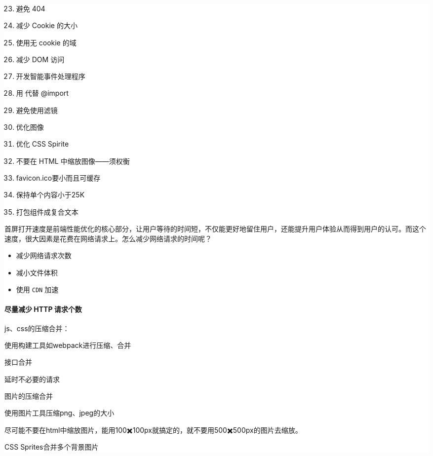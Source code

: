 23. 避免 404

24. 减少 Cookie 的大小

25. 使用无 cookie 的域

26. 减少 DOM 访问

27. 开发智能事件处理程序

28. 用 代替 @import

29. 避免使用滤镜

30. 优化图像

31. 优化 CSS Spirite

32. 不要在 HTML 中缩放图像——须权衡

33. favicon.ico要小而且可缓存

34. 保持单个内容小于25K

35. 打包组件成复合文本







​	首屏打开速度是前端性能优化的核心部分，让用户等待的时间短，不仅能更好地留住用户，还能提升用户体验从而得到用户的认可。而这个速度，很大因素是花费在网络请求上。怎么减少网络请求的时间呢？

- 减少网络请求次数

- 减小文件体积

- 使用 `CDN` 加速

  

#### 尽量减少 HTTP 请求个数

js、css的压缩合并：

使用构建工具如webpack进行压缩、合并

接口合并

延时不必要的请求



图片的压缩合并

使用图片工具压缩png、jpeg的大小

尽可能不要在html中缩放图片，能用100✖️100px就搞定的，就不要用500✖️500px的图片去缩放。

CSS Sprites合并多个背景图片








